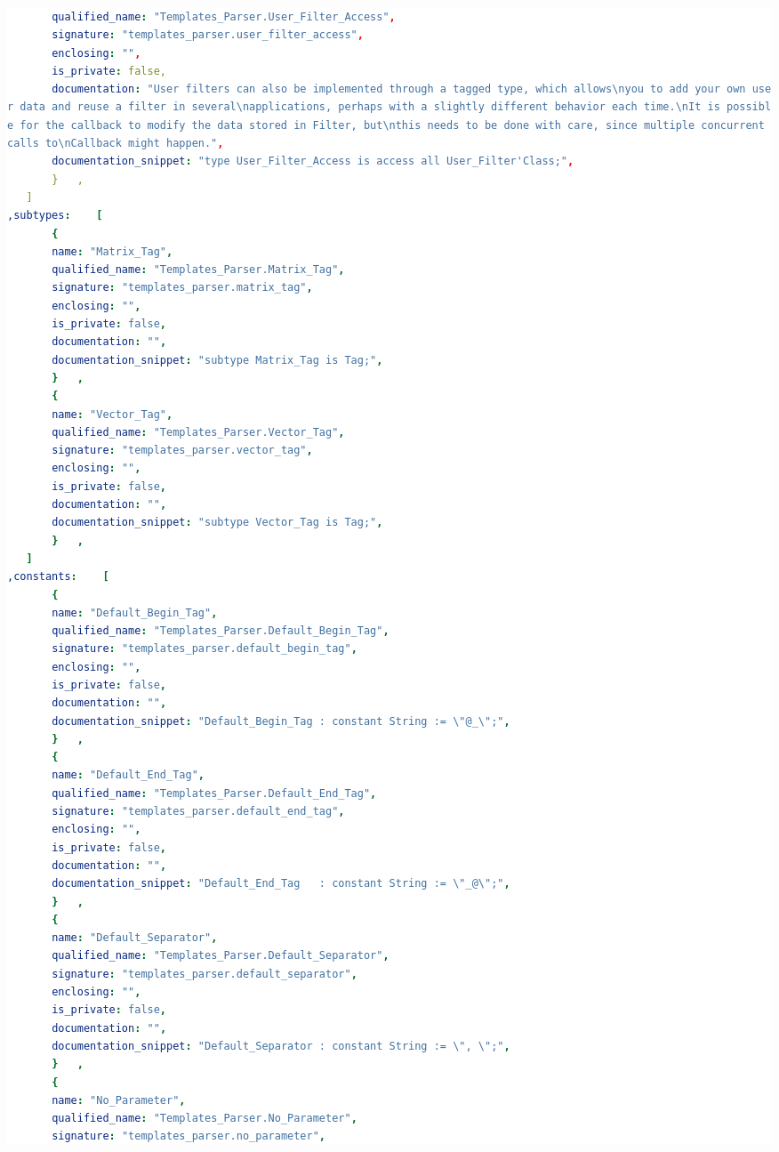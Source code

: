 ```yaml
       qualified_name: "Templates_Parser.User_Filter_Access",
       signature: "templates_parser.user_filter_access",
       enclosing: "",
       is_private: false,
       documentation: "User filters can also be implemented through a tagged type, which allows\nyou to add your own user data and reuse a filter in several\napplications, perhaps with a slightly different behavior each time.\nIt is possible for the callback to modify the data stored in Filter, but\nthis needs to be done with care, since multiple concurrent calls to\nCallback might happen.",
       documentation_snippet: "type User_Filter_Access is access all User_Filter'Class;",
       }   ,
   ]
,subtypes:    [
       {
       name: "Matrix_Tag",
       qualified_name: "Templates_Parser.Matrix_Tag",
       signature: "templates_parser.matrix_tag",
       enclosing: "",
       is_private: false,
       documentation: "",
       documentation_snippet: "subtype Matrix_Tag is Tag;",
       }   ,
       {
       name: "Vector_Tag",
       qualified_name: "Templates_Parser.Vector_Tag",
       signature: "templates_parser.vector_tag",
       enclosing: "",
       is_private: false,
       documentation: "",
       documentation_snippet: "subtype Vector_Tag is Tag;",
       }   ,
   ]
,constants:    [
       {
       name: "Default_Begin_Tag",
       qualified_name: "Templates_Parser.Default_Begin_Tag",
       signature: "templates_parser.default_begin_tag",
       enclosing: "",
       is_private: false,
       documentation: "",
       documentation_snippet: "Default_Begin_Tag : constant String := \"@_\";",
       }   ,
       {
       name: "Default_End_Tag",
       qualified_name: "Templates_Parser.Default_End_Tag",
       signature: "templates_parser.default_end_tag",
       enclosing: "",
       is_private: false,
       documentation: "",
       documentation_snippet: "Default_End_Tag   : constant String := \"_@\";",
       }   ,
       {
       name: "Default_Separator",
       qualified_name: "Templates_Parser.Default_Separator",
       signature: "templates_parser.default_separator",
       enclosing: "",
       is_private: false,
       documentation: "",
       documentation_snippet: "Default_Separator : constant String := \", \";",
       }   ,
       {
       name: "No_Parameter",
       qualified_name: "Templates_Parser.No_Parameter",
       signature: "templates_parser.no_parameter",
```